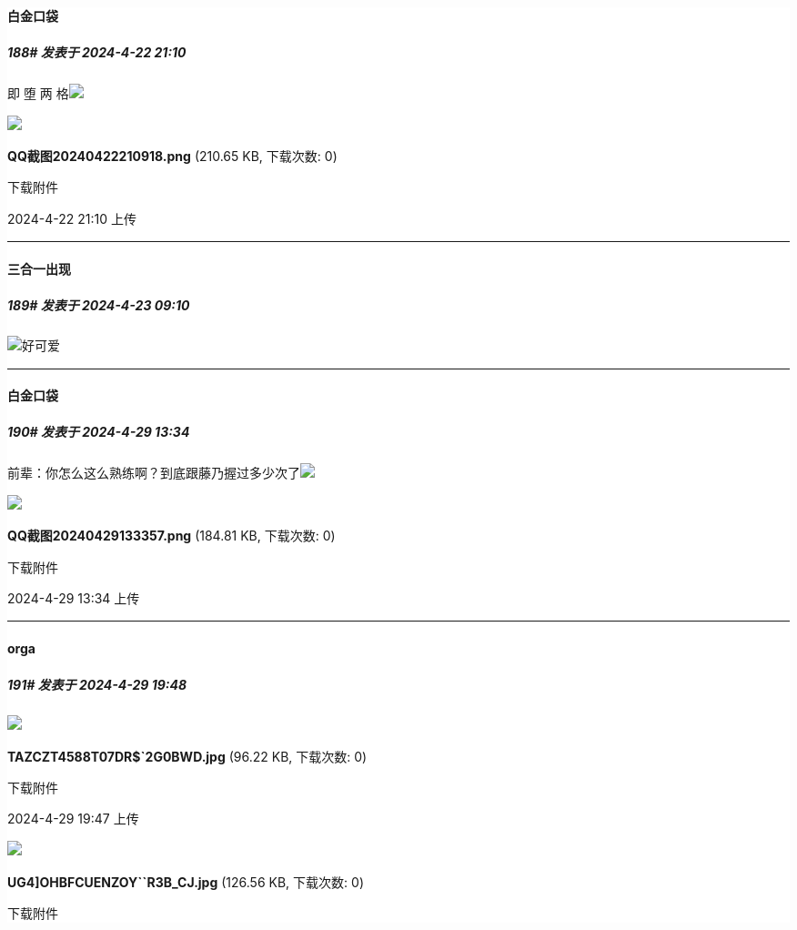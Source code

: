 ####  白金口袋  
##### 188#       发表于 2024-4-22 21:10

即 堕 两 格<img src="https://static.saraba1st.com/image/smiley/face2017/067.png" referrerpolicy="no-referrer">

<img src="https://img.saraba1st.com/forum/202404/22/211016idqzqpnjp30boqxp.png" referrerpolicy="no-referrer">

<strong>QQ截图20240422210918.png</strong> (210.65 KB, 下载次数: 0)

下载附件

2024-4-22 21:10 上传


*****

####  三合一出现  
##### 189#       发表于 2024-4-23 09:10

<img src="https://static.saraba1st.com/image/smiley/face2017/067.png" referrerpolicy="no-referrer">好可爱

*****

####  白金口袋  
##### 190#       发表于 2024-4-29 13:34

前辈：你怎么这么熟练啊？到底跟藤乃握过多少次了<img src="https://static.saraba1st.com/image/smiley/face2017/067.png" referrerpolicy="no-referrer">

<img src="https://img.saraba1st.com/forum/202404/29/133445gkrcn3fcwfg9gzze.png" referrerpolicy="no-referrer">

<strong>QQ截图20240429133357.png</strong> (184.81 KB, 下载次数: 0)

下载附件

2024-4-29 13:34 上传


*****

####  orga  
##### 191#       发表于 2024-4-29 19:48

<img src="https://img.saraba1st.com/forum/202404/29/194734ti30i3itosf3te1b.jpg" referrerpolicy="no-referrer">

<strong>TAZCZT4588T07DR$`2G0BWD.jpg</strong> (96.22 KB, 下载次数: 0)

下载附件

2024-4-29 19:47 上传

<img src="https://img.saraba1st.com/forum/202404/29/194758vmc33lr3vc1cvdc1.jpg" referrerpolicy="no-referrer">

<strong>UG4]OHBFCUENZOY``R3B_CJ.jpg</strong> (126.56 KB, 下载次数: 0)

下载附件
